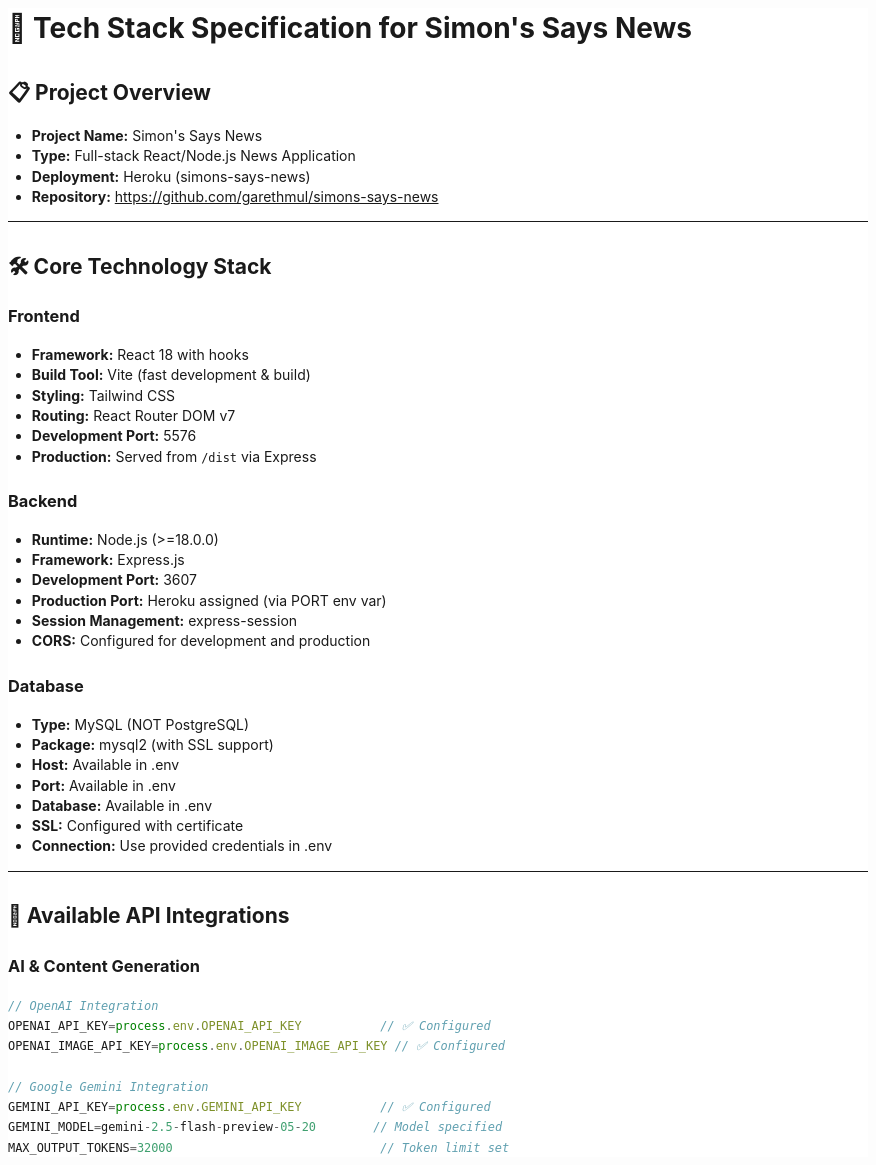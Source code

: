 # 🚀 Tech Stack Specification for Simon's Says News

## 📋 **Project Overview**
- **Project Name:** Simon's Says News
- **Type:** Full-stack React/Node.js News Application
- **Deployment:** Heroku (simons-says-news)
- **Repository:** https://github.com/garethmul/simons-says-news

---

## 🛠️ **Core Technology Stack**

### **Frontend**
- **Framework:** React 18 with hooks
- **Build Tool:** Vite (fast development & build)
- **Styling:** Tailwind CSS
- **Routing:** React Router DOM v7
- **Development Port:** 5576
- **Production:** Served from `/dist` via Express

### **Backend**
- **Runtime:** Node.js (>=18.0.0)
- **Framework:** Express.js
- **Development Port:** 3607
- **Production Port:** Heroku assigned (via PORT env var)
- **Session Management:** express-session
- **CORS:** Configured for development and production

### **Database**
- **Type:** MySQL (NOT PostgreSQL)
- **Package:** mysql2 (with SSL support)
- **Host:** Available in .env
- **Port:** Available in .env
- **Database:** Available in .env
- **SSL:** Configured with certificate
- **Connection:** Use provided credentials in .env

---

## 🔌 **Available API Integrations**

### **AI & Content Generation**
```javascript
// OpenAI Integration
OPENAI_API_KEY=process.env.OPENAI_API_KEY           // ✅ Configured
OPENAI_IMAGE_API_KEY=process.env.OPENAI_IMAGE_API_KEY // ✅ Configured

// Google Gemini Integration
GEMINI_API_KEY=process.env.GEMINI_API_KEY           // ✅ Configured
GEMINI_MODEL=gemini-2.5-flash-preview-05-20        // Model specified
MAX_OUTPUT_TOKENS=32000                             // Token limit set
```
